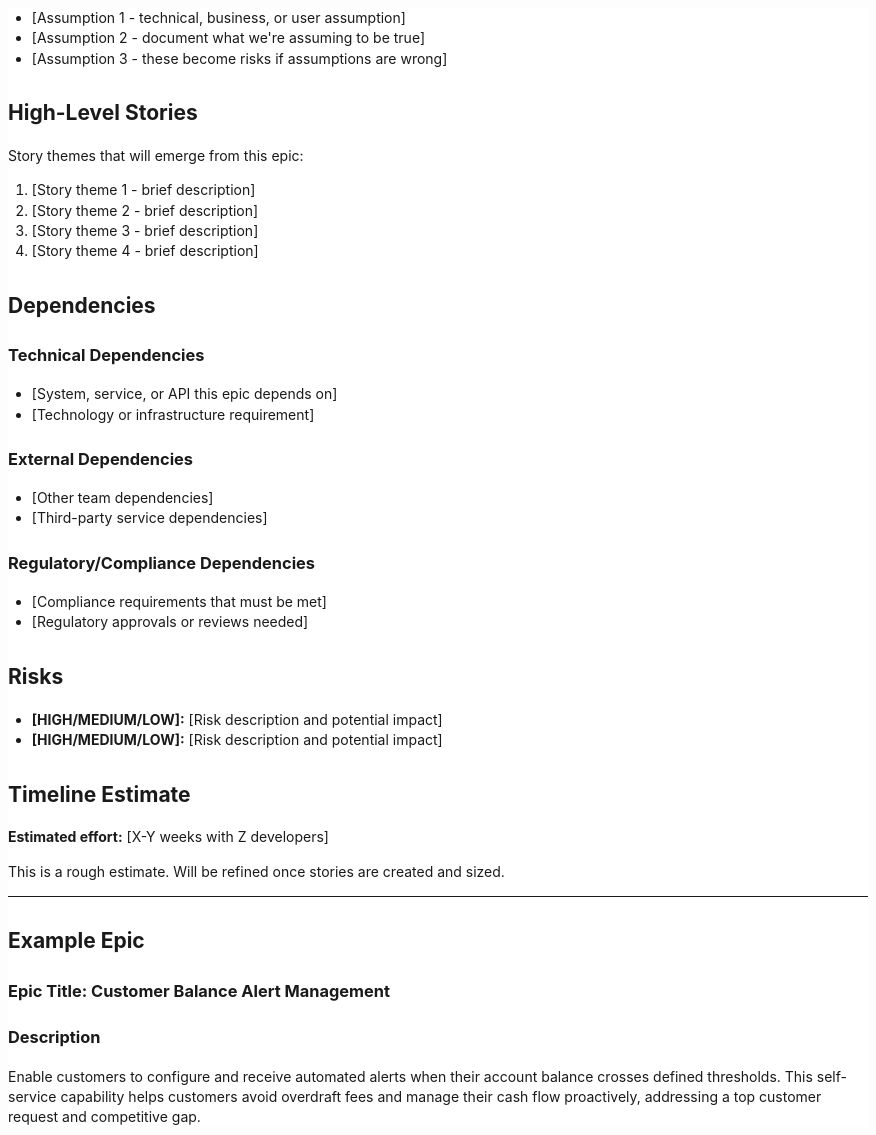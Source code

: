 - [Assumption 1 - technical, business, or user assumption]
- [Assumption 2 - document what we're assuming to be true]
- [Assumption 3 - these become risks if assumptions are wrong]

## High-Level Stories

Story themes that will emerge from this epic:

1. [Story theme 1 - brief description]
2. [Story theme 2 - brief description]
3. [Story theme 3 - brief description]
4. [Story theme 4 - brief description]

## Dependencies

### Technical Dependencies

- [System, service, or API this epic depends on]
- [Technology or infrastructure requirement]

### External Dependencies

- [Other team dependencies]
- [Third-party service dependencies]

### Regulatory/Compliance Dependencies

- [Compliance requirements that must be met]
- [Regulatory approvals or reviews needed]

## Risks

- **[HIGH/MEDIUM/LOW]:** [Risk description and potential impact]
- **[HIGH/MEDIUM/LOW]:** [Risk description and potential impact]

## Timeline Estimate

**Estimated effort:** [X-Y weeks with Z developers]

This is a rough estimate. Will be refined once stories are created and sized.

---

## Example Epic

### Epic Title: Customer Balance Alert Management

### Description

Enable customers to configure and receive automated alerts when their account balance crosses defined thresholds. This self-service capability helps customers avoid overdraft fees and manage their cash flow proactively, addressing a top customer request and competitive gap.
